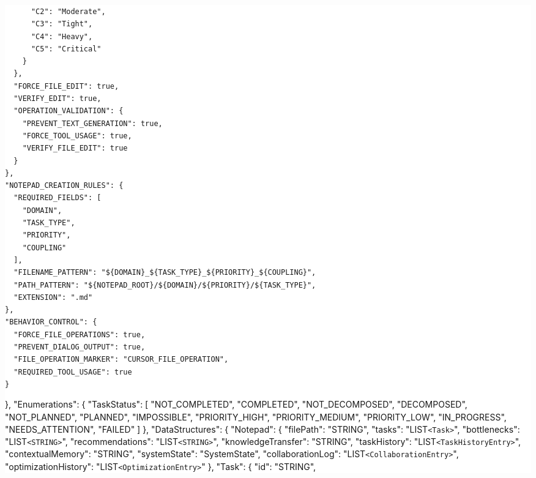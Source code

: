           "C2": "Moderate",
          "C3": "Tight",
          "C4": "Heavy",
          "C5": "Critical"
        }
      },
      "FORCE_FILE_EDIT": true,
      "VERIFY_EDIT": true,
      "OPERATION_VALIDATION": {
        "PREVENT_TEXT_GENERATION": true,
        "FORCE_TOOL_USAGE": true,
        "VERIFY_FILE_EDIT": true
      }
    },
    "NOTEPAD_CREATION_RULES": {
      "REQUIRED_FIELDS": [
        "DOMAIN",
        "TASK_TYPE",
        "PRIORITY",
        "COUPLING"
      ],
      "FILENAME_PATTERN": "${DOMAIN}_${TASK_TYPE}_${PRIORITY}_${COUPLING}",
      "PATH_PATTERN": "${NOTEPAD_ROOT}/${DOMAIN}/${PRIORITY}/${TASK_TYPE}",
      "EXTENSION": ".md"
    },
    "BEHAVIOR_CONTROL": {
      "FORCE_FILE_OPERATIONS": true,
      "PREVENT_DIALOG_OUTPUT": true,
      "FILE_OPERATION_MARKER": "CURSOR_FILE_OPERATION",
      "REQUIRED_TOOL_USAGE": true
    }
  },
  "Enumerations": {
    "TaskStatus": [
      "NOT_COMPLETED",
      "COMPLETED",
      "NOT_DECOMPOSED",
      "DECOMPOSED",
      "NOT_PLANNED",
      "PLANNED",
      "IMPOSSIBLE",
      "PRIORITY_HIGH",
      "PRIORITY_MEDIUM",
      "PRIORITY_LOW",
      "IN_PROGRESS",
      "NEEDS_ATTENTION",
      "FAILED"
    ]
  },
  "DataStructures": {
    "Notepad": {
      "filePath": "STRING",
      "tasks": "LIST`<Task>`",
      "bottlenecks": "LIST`<STRING>`",
      "recommendations": "LIST`<STRING>`",
      "knowledgeTransfer": "STRING",
      "taskHistory": "LIST`<TaskHistoryEntry>`",
      "contextualMemory": "STRING",
      "systemState": "SystemState",
      "collaborationLog": "LIST`<CollaborationEntry>`",
      "optimizationHistory": "LIST`<OptimizationEntry>`"
    },
    "Task": {
      "id": "STRING",